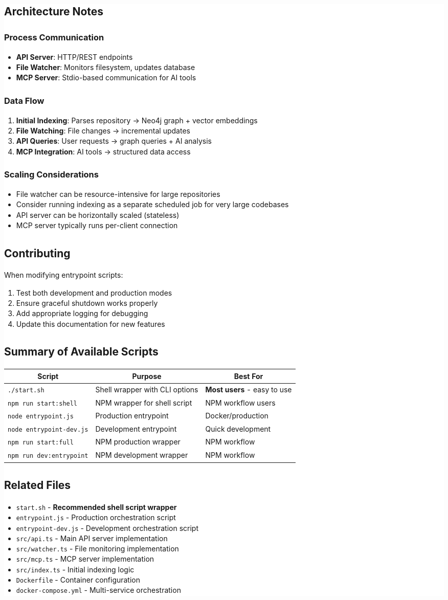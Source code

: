 ## Architecture Notes

### Process Communication

- **API Server**: HTTP/REST endpoints
- **File Watcher**: Monitors filesystem, updates database
- **MCP Server**: Stdio-based communication for AI tools

### Data Flow

1. **Initial Indexing**: Parses repository → Neo4j graph + vector embeddings
2. **File Watching**: File changes → incremental updates
3. **API Queries**: User requests → graph queries + AI analysis
4. **MCP Integration**: AI tools → structured data access

### Scaling Considerations

- File watcher can be resource-intensive for large repositories
- Consider running indexing as a separate scheduled job for very large codebases
- API server can be horizontally scaled (stateless)
- MCP server typically runs per-client connection

## Contributing

When modifying entrypoint scripts:

1. Test both development and production modes
2. Ensure graceful shutdown works properly
3. Add appropriate logging for debugging
4. Update this documentation for new features

## Summary of Available Scripts

| Script | Purpose | Best For |
|--------|---------|----------|
| `./start.sh` | Shell wrapper with CLI options | **Most users** - easy to use |
| `npm run start:shell` | NPM wrapper for shell script | NPM workflow users |
| `node entrypoint.js` | Production entrypoint | Docker/production |
| `node entrypoint-dev.js` | Development entrypoint | Quick development |
| `npm run start:full` | NPM production wrapper | NPM workflow |
| `npm run dev:entrypoint` | NPM development wrapper | NPM workflow |

## Related Files

- `start.sh` - **Recommended shell script wrapper**
- `entrypoint.js` - Production orchestration script
- `entrypoint-dev.js` - Development orchestration script
- `src/api.ts` - Main API server implementation
- `src/watcher.ts` - File monitoring implementation  
- `src/mcp.ts` - MCP server implementation
- `src/index.ts` - Initial indexing logic
- `Dockerfile` - Container configuration
- `docker-compose.yml` - Multi-service orchestration